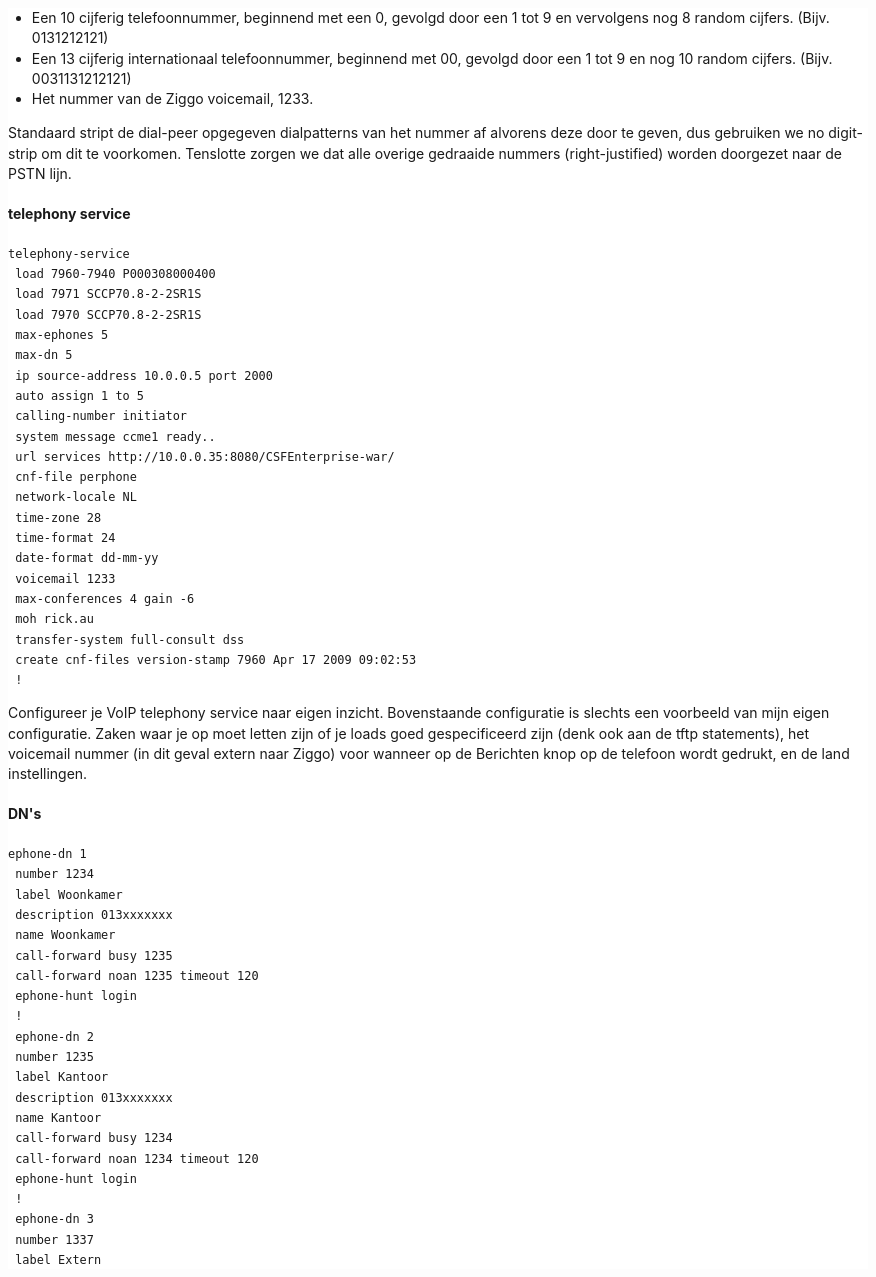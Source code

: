  - Een 10 cijferig telefoonnummer, beginnend met een 0, gevolgd door een 1 tot 9 en vervolgens nog 8 random cijfers. (Bijv. 0131212121)
 - Een 13 cijferig internationaal telefoonnummer, beginnend met 00, gevolgd door een 1 tot 9 en nog 10 random cijfers. (Bijv. 0031131212121)
 - Het nummer van de Ziggo voicemail, 1233.

Standaard stript de dial-peer opgegeven dialpatterns van het nummer af alvorens deze door te geven, dus gebruiken we no digit-strip om dit te voorkomen. Tenslotte zorgen we dat alle overige gedraaide nummers (right-justified) worden doorgezet naar de PSTN lijn.

#### telephony service

```
telephony-service
 load 7960-7940 P000308000400
 load 7971 SCCP70.8-2-2SR1S
 load 7970 SCCP70.8-2-2SR1S
 max-ephones 5
 max-dn 5
 ip source-address 10.0.0.5 port 2000
 auto assign 1 to 5
 calling-number initiator
 system message ccme1 ready..
 url services http://10.0.0.35:8080/CSFEnterprise-war/
 cnf-file perphone
 network-locale NL
 time-zone 28
 time-format 24
 date-format dd-mm-yy
 voicemail 1233
 max-conferences 4 gain -6
 moh rick.au
 transfer-system full-consult dss
 create cnf-files version-stamp 7960 Apr 17 2009 09:02:53
 !
```

 Configureer je VoIP telephony service naar eigen inzicht. Bovenstaande configuratie is slechts een voorbeeld van mijn eigen configuratie. Zaken waar je op moet letten zijn of je loads goed gespecificeerd zijn (denk ook aan de tftp statements), het voicemail nummer (in dit geval extern naar Ziggo) voor wanneer op de Berichten knop op de telefoon wordt gedrukt, en de land instellingen.

#### DN's

```
ephone-dn 1
 number 1234
 label Woonkamer
 description 013xxxxxxx
 name Woonkamer
 call-forward busy 1235
 call-forward noan 1235 timeout 120
 ephone-hunt login
 !
 ephone-dn 2
 number 1235
 label Kantoor
 description 013xxxxxxx
 name Kantoor
 call-forward busy 1234
 call-forward noan 1234 timeout 120
 ephone-hunt login
 !
 ephone-dn 3
 number 1337
 label Extern
```